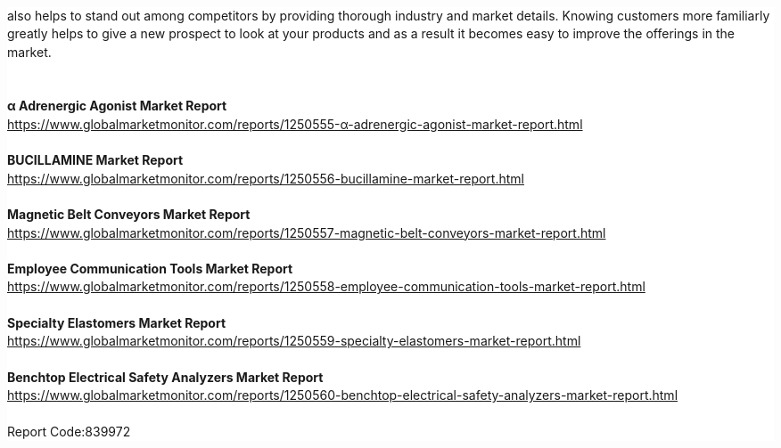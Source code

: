 also helps to stand out among competitors by providing thorough industry and market details. Knowing customers more familiarly greatly helps to give a new prospect to look at your products and as a result it becomes easy to improve the offerings in the market. <br /><br /><strong><br /></strong><strong>α Adrenergic Agonist Market Report</strong><br /><a href="https://www.globalmarketmonitor.com/reports/1250555-α-adrenergic-agonist-market-report.html">https://www.globalmarketmonitor.com/reports/1250555-α-adrenergic-agonist-market-report.html</a><br /><br /><strong>BUCILLAMINE Market Report</strong><br /><a href="https://www.globalmarketmonitor.com/reports/1250556-bucillamine-market-report.html">https://www.globalmarketmonitor.com/reports/1250556-bucillamine-market-report.html</a><br /><br /><strong>Magnetic Belt Conveyors Market Report</strong><br /><a href="https://www.globalmarketmonitor.com/reports/1250557-magnetic-belt-conveyors-market-report.html">https://www.globalmarketmonitor.com/reports/1250557-magnetic-belt-conveyors-market-report.html</a><br /><br /><strong>Employee Communication Tools Market Report</strong><br /><a href="https://www.globalmarketmonitor.com/reports/1250558-employee-communication-tools-market-report.html">https://www.globalmarketmonitor.com/reports/1250558-employee-communication-tools-market-report.html</a><br /><br /><strong>Specialty Elastomers Market Report</strong><br /><a href="https://www.globalmarketmonitor.com/reports/1250559-specialty-elastomers-market-report.html">https://www.globalmarketmonitor.com/reports/1250559-specialty-elastomers-market-report.html</a><br /><br /><strong>Benchtop Electrical Safety Analyzers Market Report</strong><br /><a href="https://www.globalmarketmonitor.com/reports/1250560-benchtop-electrical-safety-analyzers-market-report.html">https://www.globalmarketmonitor.com/reports/1250560-benchtop-electrical-safety-analyzers-market-report.html</a><br /><br />Report Code:839972</p>
